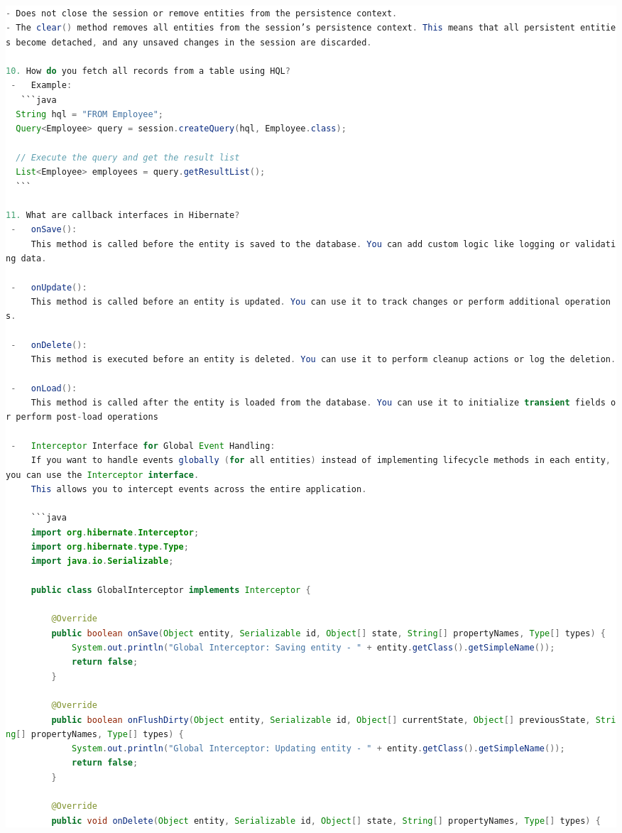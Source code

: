   ```java
   - Does not close the session or remove entities from the persistence context.
   - The clear() method removes all entities from the session’s persistence context. This means that all persistent entities become detached, and any unsaved changes in the session are discarded.

10. How do you fetch all records from a table using HQL?
    -   Example:
      ```java
     String hql = "FROM Employee";
     Query<Employee> query = session.createQuery(hql, Employee.class);

     // Execute the query and get the result list
     List<Employee> employees = query.getResultList();
     ``` 

11. What are callback interfaces in Hibernate?
    -   onSave():
        This method is called before the entity is saved to the database. You can add custom logic like logging or validating data.

    -   onUpdate():
        This method is called before an entity is updated. You can use it to track changes or perform additional operations.

    -   onDelete():
        This method is executed before an entity is deleted. You can use it to perform cleanup actions or log the deletion.
    
    -   onLoad():
        This method is called after the entity is loaded from the database. You can use it to initialize transient fields or perform post-load operations

    -   Interceptor Interface for Global Event Handling:
        If you want to handle events globally (for all entities) instead of implementing lifecycle methods in each entity, you can use the Interceptor interface. 
        This allows you to intercept events across the entire application.
        
        ```java
        import org.hibernate.Interceptor;
        import org.hibernate.type.Type;
        import java.io.Serializable;
    
        public class GlobalInterceptor implements Interceptor {
    
            @Override
            public boolean onSave(Object entity, Serializable id, Object[] state, String[] propertyNames, Type[] types) {
                System.out.println("Global Interceptor: Saving entity - " + entity.getClass().getSimpleName());
                return false;
            }
            
            @Override
            public boolean onFlushDirty(Object entity, Serializable id, Object[] currentState, Object[] previousState, String[] propertyNames, Type[] types) {
                System.out.println("Global Interceptor: Updating entity - " + entity.getClass().getSimpleName());
                return false;
            }
            
            @Override
            public void onDelete(Object entity, Serializable id, Object[] state, String[] propertyNames, Type[] types) {
   ```